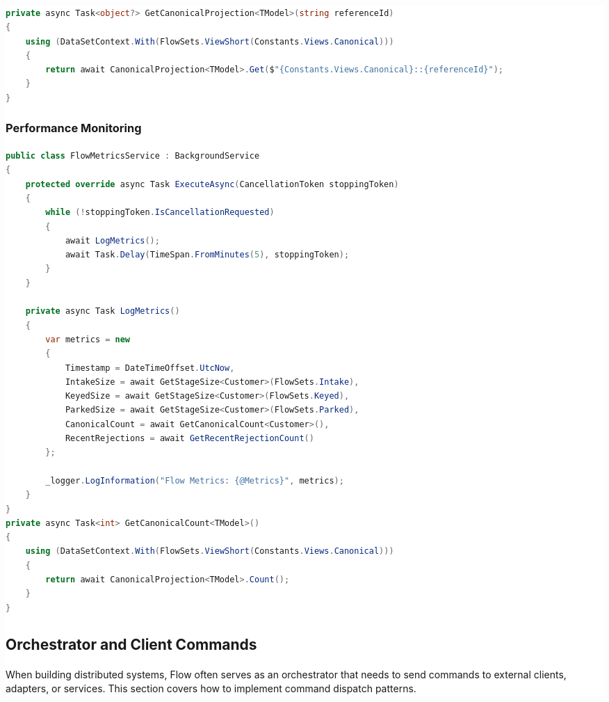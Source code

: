 ```csharp
private async Task<object?> GetCanonicalProjection<TModel>(string referenceId)
{
    using (DataSetContext.With(FlowSets.ViewShort(Constants.Views.Canonical)))
    {
        return await CanonicalProjection<TModel>.Get($"{Constants.Views.Canonical}::{referenceId}");
    }
}
```

### Performance Monitoring

```csharp
public class FlowMetricsService : BackgroundService
{
    protected override async Task ExecuteAsync(CancellationToken stoppingToken)
    {
        while (!stoppingToken.IsCancellationRequested)
        {
            await LogMetrics();
            await Task.Delay(TimeSpan.FromMinutes(5), stoppingToken);
        }
    }
    
    private async Task LogMetrics()
    {
        var metrics = new
        {
            Timestamp = DateTimeOffset.UtcNow,
            IntakeSize = await GetStageSize<Customer>(FlowSets.Intake),
            KeyedSize = await GetStageSize<Customer>(FlowSets.Keyed),
            ParkedSize = await GetStageSize<Customer>(FlowSets.Parked),
            CanonicalCount = await GetCanonicalCount<Customer>(),
            RecentRejections = await GetRecentRejectionCount()
        };
        
        _logger.LogInformation("Flow Metrics: {@Metrics}", metrics);
    }
}
private async Task<int> GetCanonicalCount<TModel>()
{
    using (DataSetContext.With(FlowSets.ViewShort(Constants.Views.Canonical)))
    {
        return await CanonicalProjection<TModel>.Count();
    }
}
```

## Orchestrator and Client Commands

When building distributed systems, Flow often serves as an orchestrator that needs to send commands to external clients, adapters, or services. This section covers how to implement command dispatch patterns.

